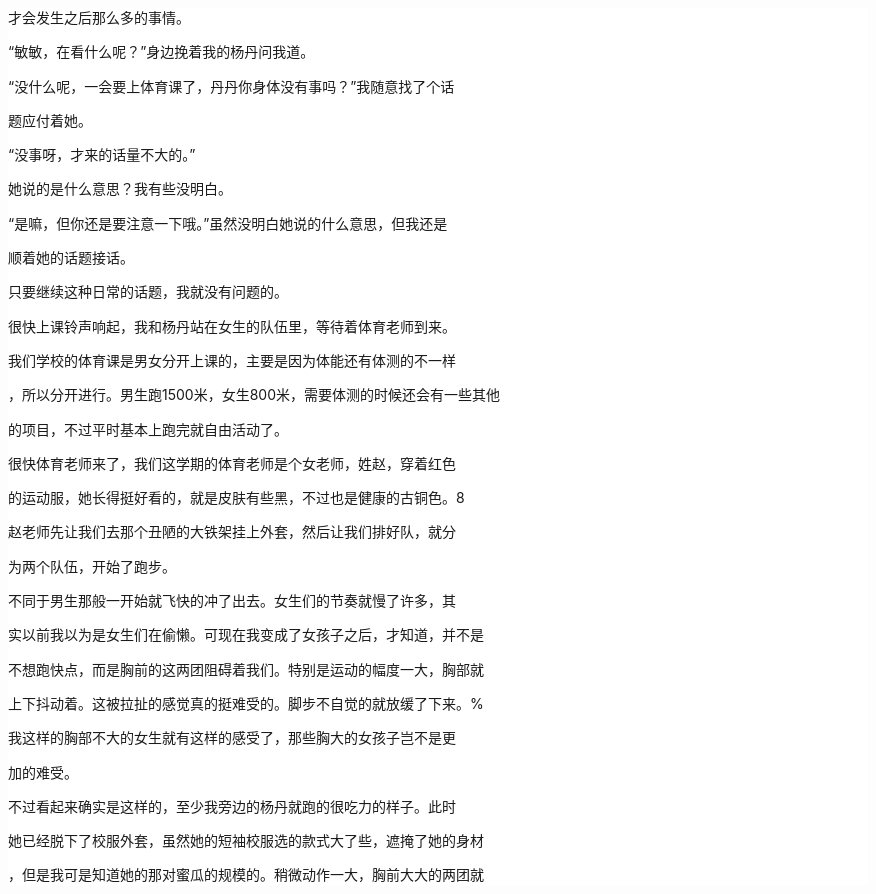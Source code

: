 才会发生之后那么多的事情。



“敏敏，在看什么呢？”身边挽着我的杨丹问我道。

“没什么呢，一会要上体育课了，丹丹你身体没有事吗？”我随意找了个话

题应付着她。



“没事呀，才来的话量不大的。”

她说的是什么意思？我有些没明白。

“是嘛，但你还是要注意一下哦。”虽然没明白她说的什么意思，但我还是

顺着她的话题接话。



只要继续这种日常的话题，我就没有问题的。



很快上课铃声响起，我和杨丹站在女生的队伍里，等待着体育老师到来。





我们学校的体育课是男女分开上课的，主要是因为体能还有体测的不一样

，所以分开进行。男生跑1500米，女生800米，需要体测的时候还会有一些其他

的项目，不过平时基本上跑完就自由活动了。



很快体育老师来了，我们这学期的体育老师是个女老师，姓赵，穿着红色

的运动服，她长得挺好看的，就是皮肤有些黑，不过也是健康的古铜色。8

赵老师先让我们去那个丑陋的大铁架挂上外套，然后让我们排好队，就分

为两个队伍，开始了跑步。



不同于男生那般一开始就飞快的冲了出去。女生们的节奏就慢了许多，其

实以前我以为是女生们在偷懒。可现在我变成了女孩子之后，才知道，并不是

不想跑快点，而是胸前的这两团阻碍着我们。特别是运动的幅度一大，胸部就

上下抖动着。这被拉扯的感觉真的挺难受的。脚步不自觉的就放缓了下来。%



我这样的胸部不大的女生就有这样的感受了，那些胸大的女孩子岂不是更

加的难受。



不过看起来确实是这样的，至少我旁边的杨丹就跑的很吃力的样子。此时

她已经脱下了校服外套，虽然她的短袖校服选的款式大了些，遮掩了她的身材

，但是我可是知道她的那对蜜瓜的规模的。稍微动作一大，胸前大大的两团就

